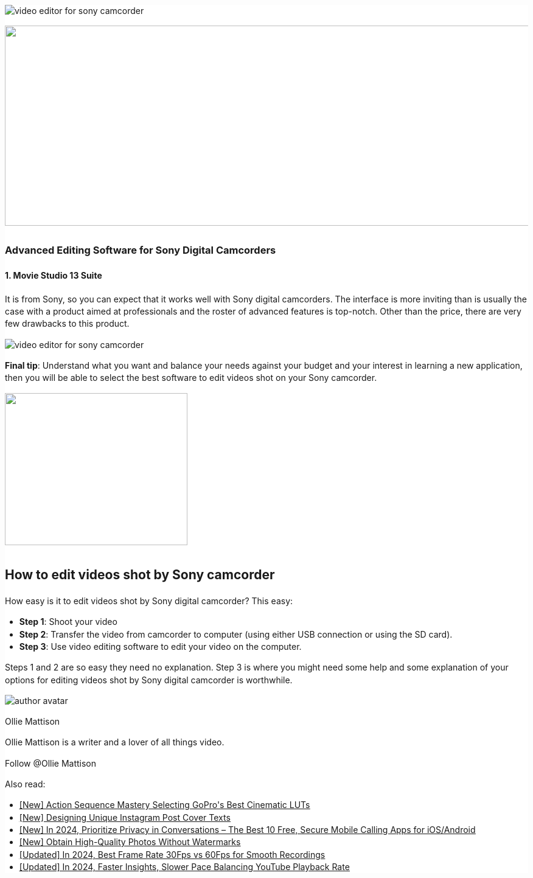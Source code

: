 ![video editor for sony camcorder](https://images.wondershare.com/filmora/article-images/lightworks.jpg)


<a href="https://ursime.pxf.io/c/5597632/2092236/16384" target="_top" id="2092236"><img src="//a.impactradius-go.com/display-ad/16384-2092236" border="0" alt="" width="1920" height="329"/></a><img height="0" width="0" src="https://imp.pxf.io/i/5597632/2092236/16384" style="position:absolute;visibility:hidden;" border="0" />

### Advanced Editing Software for Sony Digital Camcorders

#### 1\. Movie Studio 13 Suite

It is from Sony, so you can expect that it works well with Sony digital camcorders. The interface is more inviting than is usually the case with a product aimed at professionals and the roster of advanced features is top-notch. Other than the price, there are very few drawbacks to this product.

![video editor for sony camcorder](https://images.wondershare.com/filmora/article-images/movie-studio.jpg)

**Final tip**: Understand what you want and balance your needs against your budget and your interest in learning a new application, then you will be able to select the best software to edit videos shot on your Sony camcorder.


<a href="https://homestyler.sjv.io/c/5597632/2044747/22993" target="_top" id="2044747"><img src="//a.impactradius-go.com/display-ad/22993-2044747" border="0" alt="" width="300" height="250"/></a><img height="0" width="0" src="https://imp.pxf.io/i/5597632/2044747/22993" style="position:absolute;visibility:hidden;" border="0" />

## How to edit videos shot by Sony camcorder

How easy is it to edit videos shot by Sony digital camcorder? This easy:

* **Step 1**: Shoot your video
* **Step 2**: Transfer the video from camcorder to computer (using either USB connection or using the SD card).
* **Step 3**: Use video editing software to edit your video on the computer.

Steps 1 and 2 are so easy they need no explanation. Step 3 is where you might need some help and some explanation of your options for editing videos shot by Sony digital camcorder is worthwhile.

![author avatar](https://images.wondershare.com/filmora/article-images/ollie-mattison.jpg)

Ollie Mattison

Ollie Mattison is a writer and a lover of all things video.

Follow @Ollie Mattison



<ins class="adsbygoogle"
      style="display:block"
      data-ad-client="ca-pub-7571918770474297"
      data-ad-slot="8358498916"
      data-ad-format="auto"
      data-full-width-responsive="true"></ins>
<span class="atpl-alsoreadstyle">Also read:</span>
<div><ul>
<li><a href="https://extra-hints.techidaily.com/new-action-sequence-mastery-selecting-gopros-best-cinematic-luts/"><u>[New] Action Sequence Mastery  Selecting GoPro's Best Cinematic LUTs</u></a></li>
<li><a href="https://instagram-video-recordings.techidaily.com/new-designing-unique-instagram-post-cover-texts/"><u>[New] Designing Unique Instagram Post Cover Texts</u></a></li>
<li><a href="https://desktop-recording.techidaily.com/new-in-2024-prioritize-privacy-in-conversations-the-best-10-free-secure-mobile-calling-apps-for-iosandroid/"><u>[New] In 2024, Prioritize Privacy in Conversations – The Best 10 Free, Secure Mobile Calling Apps for iOS/Android</u></a></li>
<li><a href="https://extra-support.techidaily.com/new-obtain-high-quality-photos-without-watermarks/"><u>[New] Obtain High-Quality Photos Without Watermarks</u></a></li>
<li><a href="https://screen-sharing-recording.techidaily.com/updated-in-2024-best-frame-rate-30fps-vs-60fps-for-smooth-recordings/"><u>[Updated] In 2024, Best Frame Rate  30Fps vs 60Fps for Smooth Recordings</u></a></li>
<li><a href="https://eaxpv-info.techidaily.com/updated-in-2024-faster-insights-slower-pace-balancing-youtube-playback-rate/"><u>[Updated] In 2024, Faster Insights, Slower Pace  Balancing YouTube Playback Rate</u></a></li>